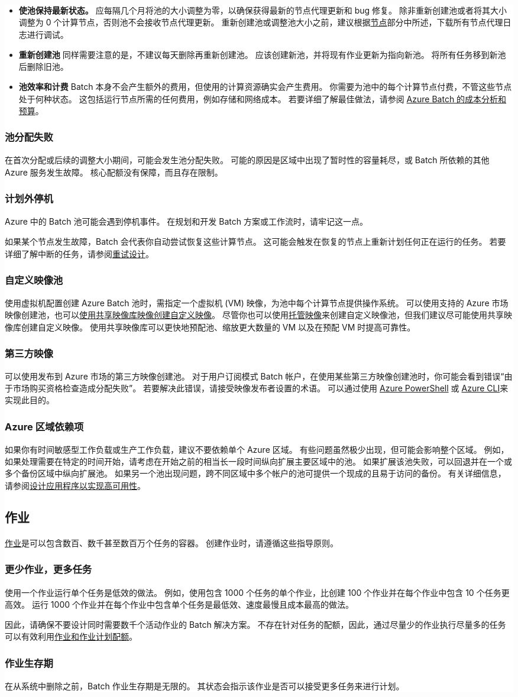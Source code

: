 - **使池保持最新状态。**
    应每隔几个月将池的大小调整为零，以确保获得最新的节点代理更新和 bug 修复。 除非重新创建池或者将其大小调整为 0 个计算节点，否则池不会接收节点代理更新。 重新创建池或调整池大小之前，建议根据[节点](#nodes)部分中所述，下载所有节点代理日志进行调试。

- **重新创建池** 同样需要注意的是，不建议每天删除再重新创建池。 应该创建新池，并将现有作业更新为指向新池。 将所有任务移到新池后删除旧池。

- **池效率和计费** Batch 本身不会产生额外的费用，但使用的计算资源确实会产生费用。 你需要为池中的每个计算节点付费，不管这些节点处于何种状态。 这包括运行节点所需的任何费用，例如存储和网络成本。 若要详细了解最佳做法，请参阅 [Azure Batch 的成本分析和预算](budget.md)。

### <a name="pool-allocation-failures"></a>池分配失败

在首次分配或后续的调整大小期间，可能会发生池分配失败。 可能的原因是区域中出现了暂时性的容量耗尽，或 Batch 所依赖的其他 Azure 服务发生故障。 核心配额没有保障，而且存在限制。

### <a name="unplanned-downtime"></a>计划外停机

Azure 中的 Batch 池可能会遇到停机事件。 在规划和开发 Batch 方案或工作流时，请牢记这一点。

如果某个节点发生故障，Batch 会代表你自动尝试恢复这些计算节点。 这可能会触发在恢复的节点上重新计划任何正在运行的任务。 若要详细了解中断的任务，请参阅[重试设计](#design-for-retries-and-re-execution)。

### <a name="custom-image-pools"></a>自定义映像池

使用虚拟机配置创建 Azure Batch 池时，需指定一个虚拟机 (VM) 映像，为池中每个计算节点提供操作系统。 可以使用支持的 Azure 市场映像创建池，也可以[使用共享映像库映像创建自定义映像](batch-sig-images.md)。 尽管你也可以使用[托管映像](batch-custom-images.md)来创建自定义映像池，但我们建议尽可能使用共享映像库创建自定义映像。 使用共享映像库可以更快地预配池、缩放更大数量的 VM 以及在预配 VM 时提高可靠性。

### <a name="third-party-images"></a>第三方映像

可以使用发布到 Azure 市场的第三方映像创建池。 对于用户订阅模式 Batch 帐户，在使用某些第三方映像创建池时，你可能会看到错误“由于市场购买资格检查造成分配失败”。 若要解决此错误，请接受映像发布者设置的术语。 可以通过使用 [Azure PowerShell](https://docs.microsoft.com/powershell/module/azurerm.marketplaceordering/set-azurermmarketplaceterms) 或 [Azure CLI](https://docs.microsoft.com/cli/azure/vm/image/terms)来实现此目的。

### <a name="azure-region-dependency"></a>Azure 区域依赖项

如果你有时间敏感型工作负载或生产工作负载，建议不要依赖单个 Azure 区域。 有些问题虽然极少出现，但可能会影响整个区域。 例如，如果处理需要在特定的时间开始，请考虑在开始之前的相当长一段时间纵向扩展主要区域中的池。 如果扩展该池失败，可以回退并在一个或多个备份区域中纵向扩展池。 如果另一个池出现问题，跨不同区域中多个帐户的池可提供一个现成的且易于访问的备份。 有关详细信息，请参阅[设计应用程序以实现高可用性](high-availability-disaster-recovery.md)。

## <a name="jobs"></a>作业

[作业](jobs-and-tasks.md#jobs)是可以包含数百、数千甚至数百万个任务的容器。 创建作业时，请遵循这些指导原则。

### <a name="fewer-jobs-more-tasks"></a>更少作业，更多任务

使用一个作业运行单个任务是低效的做法。 例如，使用包含 1000 个任务的单个作业，比创建 100 个作业并在每个作业中包含 10 个任务更高效。 运行 1000 个作业并在每个作业中包含单个任务是最低效、速度最慢且成本最高的做法。

因此，请确保不要设计同时需要数千个活动作业的 Batch 解决方案。 不存在针对任务的配额，因此，通过尽量少的作业执行尽量多的任务可以有效利用[作业和作业计划配额](batch-quota-limit.md#resource-quotas)。

### <a name="job-lifetime"></a>作业生存期

在从系统中删除之前，Batch 作业生存期是无限的。 其状态会指示该作业是否可以接受更多任务来进行计划。
